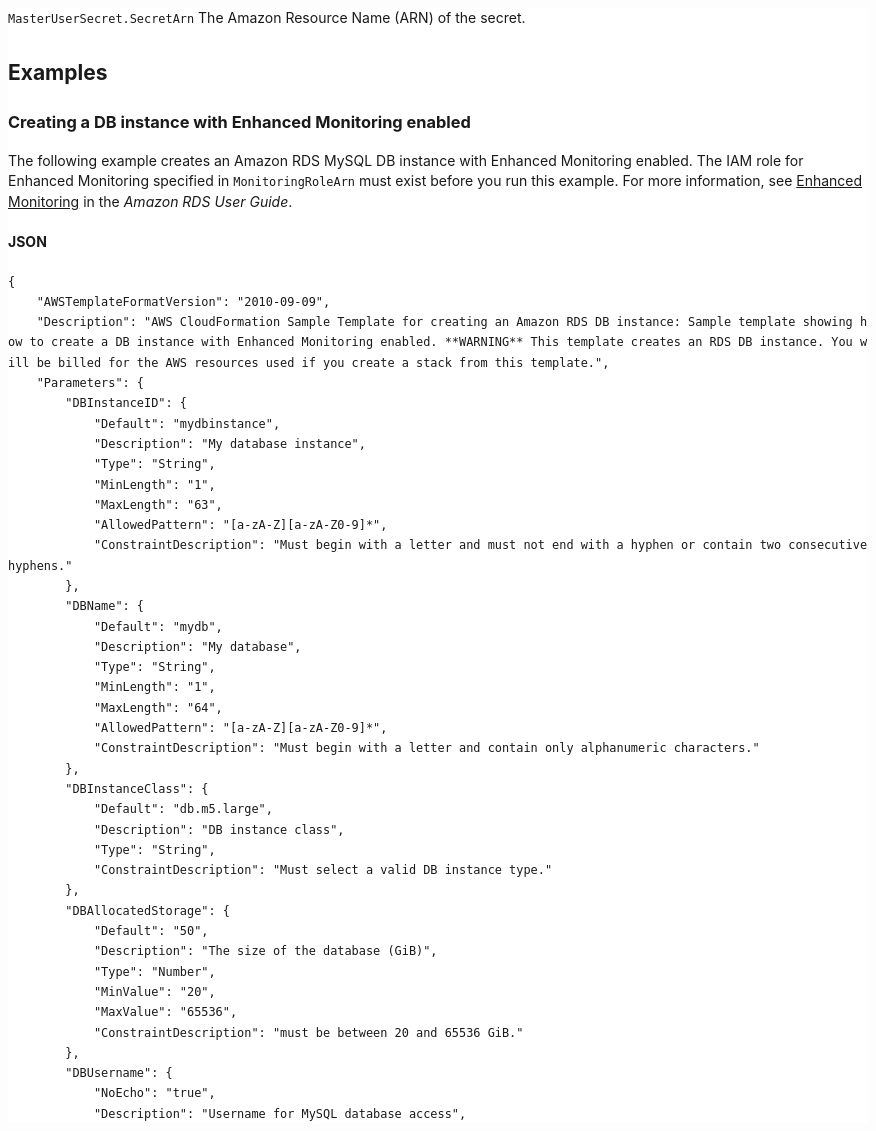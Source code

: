 `MasterUserSecret.SecretArn`  <a name="MasterUserSecret.SecretArn-fn::getatt"></a>
The Amazon Resource Name \(ARN\) of the secret\.

## Examples<a name="aws-resource-rds-dbinstance--examples"></a>

### Creating a DB instance with Enhanced Monitoring enabled<a name="aws-resource-rds-dbinstance--examples--Creating_a_DB_instance_with_Enhanced_Monitoring_enabled"></a>

The following example creates an Amazon RDS MySQL DB instance with Enhanced Monitoring enabled\. The IAM role for Enhanced Monitoring specified in `MonitoringRoleArn` must exist before you run this example\. For more information, see [ Enhanced Monitoring](https://docs.aws.amazon.com/AmazonRDS/latest/UserGuide/USER_Monitoring.OS.html) in the *Amazon RDS User Guide*\.

#### JSON<a name="aws-resource-rds-dbinstance--examples--Creating_a_DB_instance_with_Enhanced_Monitoring_enabled--json"></a>

```
{
    "AWSTemplateFormatVersion": "2010-09-09",
    "Description": "AWS CloudFormation Sample Template for creating an Amazon RDS DB instance: Sample template showing how to create a DB instance with Enhanced Monitoring enabled. **WARNING** This template creates an RDS DB instance. You will be billed for the AWS resources used if you create a stack from this template.",
    "Parameters": {
        "DBInstanceID": {
            "Default": "mydbinstance",
            "Description": "My database instance",
            "Type": "String",
            "MinLength": "1",
            "MaxLength": "63",
            "AllowedPattern": "[a-zA-Z][a-zA-Z0-9]*",
            "ConstraintDescription": "Must begin with a letter and must not end with a hyphen or contain two consecutive hyphens."
        },
        "DBName": {
            "Default": "mydb",
            "Description": "My database",
            "Type": "String",
            "MinLength": "1",
            "MaxLength": "64",
            "AllowedPattern": "[a-zA-Z][a-zA-Z0-9]*",
            "ConstraintDescription": "Must begin with a letter and contain only alphanumeric characters."
        },
        "DBInstanceClass": {
            "Default": "db.m5.large",
            "Description": "DB instance class",
            "Type": "String",
            "ConstraintDescription": "Must select a valid DB instance type."
        },
        "DBAllocatedStorage": {
            "Default": "50",
            "Description": "The size of the database (GiB)",
            "Type": "Number",
            "MinValue": "20",
            "MaxValue": "65536",
            "ConstraintDescription": "must be between 20 and 65536 GiB."
        },
        "DBUsername": {
            "NoEcho": "true",
            "Description": "Username for MySQL database access",
```